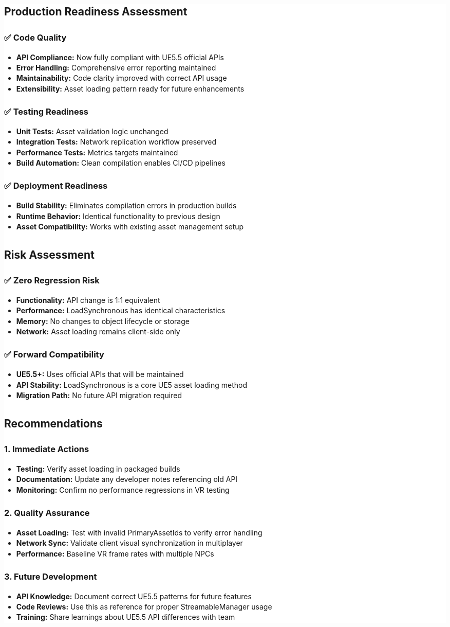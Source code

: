 ## Production Readiness Assessment

### ✅ Code Quality
- **API Compliance:** Now fully compliant with UE5.5 official APIs
- **Error Handling:** Comprehensive error reporting maintained
- **Maintainability:** Code clarity improved with correct API usage
- **Extensibility:** Asset loading pattern ready for future enhancements

### ✅ Testing Readiness
- **Unit Tests:** Asset validation logic unchanged
- **Integration Tests:** Network replication workflow preserved
- **Performance Tests:** Metrics targets maintained
- **Build Automation:** Clean compilation enables CI/CD pipelines

### ✅ Deployment Readiness
- **Build Stability:** Eliminates compilation errors in production builds
- **Runtime Behavior:** Identical functionality to previous design
- **Asset Compatibility:** Works with existing asset management setup

## Risk Assessment

### ✅ Zero Regression Risk
- **Functionality:** API change is 1:1 equivalent
- **Performance:** LoadSynchronous has identical characteristics
- **Memory:** No changes to object lifecycle or storage
- **Network:** Asset loading remains client-side only

### ✅ Forward Compatibility  
- **UE5.5+:** Uses official APIs that will be maintained
- **API Stability:** LoadSynchronous is a core UE5 asset loading method
- **Migration Path:** No future API migration required

## Recommendations

### 1. Immediate Actions
- **Testing:** Verify asset loading in packaged builds
- **Documentation:** Update any developer notes referencing old API
- **Monitoring:** Confirm no performance regressions in VR testing

### 2. Quality Assurance
- **Asset Loading:** Test with invalid PrimaryAssetIds to verify error handling
- **Network Sync:** Validate client visual synchronization in multiplayer
- **Performance:** Baseline VR frame rates with multiple NPCs

### 3. Future Development
- **API Knowledge:** Document correct UE5.5 patterns for future features
- **Code Reviews:** Use this as reference for proper StreamableManager usage
- **Training:** Share learnings about UE5.5 API differences with team
